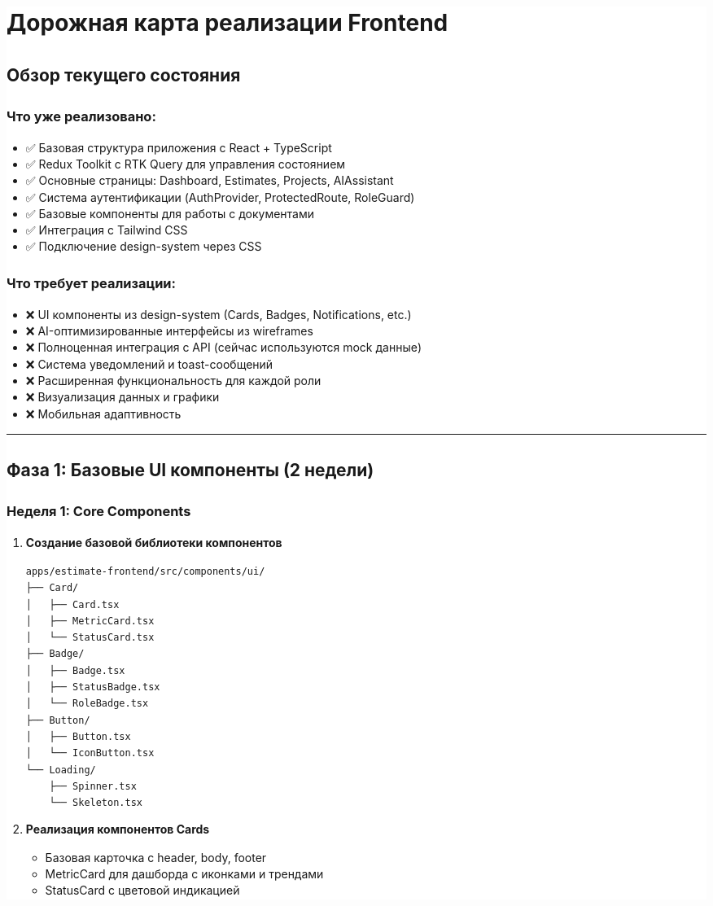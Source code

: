 # Дорожная карта реализации Frontend

## Обзор текущего состояния

### Что уже реализовано:
- ✅ Базовая структура приложения с React + TypeScript
- ✅ Redux Toolkit с RTK Query для управления состоянием
- ✅ Основные страницы: Dashboard, Estimates, Projects, AIAssistant
- ✅ Система аутентификации (AuthProvider, ProtectedRoute, RoleGuard)
- ✅ Базовые компоненты для работы с документами
- ✅ Интеграция с Tailwind CSS
- ✅ Подключение design-system через CSS

### Что требует реализации:
- ❌ UI компоненты из design-system (Cards, Badges, Notifications, etc.)
- ❌ AI-оптимизированные интерфейсы из wireframes
- ❌ Полноценная интеграция с API (сейчас используются mock данные)
- ❌ Система уведомлений и toast-сообщений
- ❌ Расширенная функциональность для каждой роли
- ❌ Визуализация данных и графики
- ❌ Мобильная адаптивность

---

## Фаза 1: Базовые UI компоненты (2 недели)

### Неделя 1: Core Components
1. **Создание базовой библиотеки компонентов**
   ```
   apps/estimate-frontend/src/components/ui/
   ├── Card/
   │   ├── Card.tsx
   │   ├── MetricCard.tsx
   │   └── StatusCard.tsx
   ├── Badge/
   │   ├── Badge.tsx
   │   ├── StatusBadge.tsx
   │   └── RoleBadge.tsx
   ├── Button/
   │   ├── Button.tsx
   │   └── IconButton.tsx
   └── Loading/
       ├── Spinner.tsx
       └── Skeleton.tsx
   ```

2. **Реализация компонентов Cards**
   - Базовая карточка с header, body, footer
   - MetricCard для дашборда с иконками и трендами
   - StatusCard с цветовой индикацией
